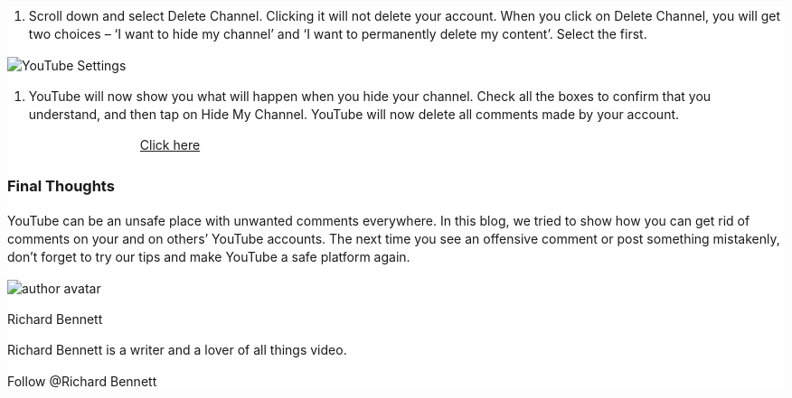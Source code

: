 



1. Scroll down and select Delete Channel. Clicking it will not delete your account. When you click on Delete Channel, you will get two choices – ‘I want to hide my channel’ and ‘I want to permanently delete my content’. Select the first.

![   YouTube Settings](https://images.wondershare.com/filmora/article-images/remove-youtube-content.jpg)

1. YouTube will now show you what will happen when you hide your channel. Check all the boxes to confirm that you understand, and then tap on Hide My Channel. YouTube will now delete all comments made by your account.






<span id="1993645">
					<video width="576" height="240" style="cursor:pointer"
           poster="//a.impactradius-go.com/display-clicktoplayimage/1993645.png"
           onclick="if(!this.playClicked){this.play();this.setAttribute('controls',true);this.playClicked=true;}">
	   <source src="//a.impactradius-go.com/display-ad/22993-1993645">
	   <img src="//a.impactradius-go.com/display-clicktoplayimage/1993645.png" style="border: none; height: 100%; width: 100%; object-fit: contain">
	</video>
	<div style="width:360px;text-align:center"><a href="javascript:window.open(decodeURIComponent('https%3A%2F%2Fhomestyler.sjv.io%2Fc%2F5597632%2F1993645%2F22993'), '_blank');void(0);">Click here</a></div>
</span>
<img height="0" width="0" src="https://imp.pxf.io/i/5597632/1993645/22993" style="position:absolute;visibility:hidden;" border="0" />





### Final Thoughts

YouTube can be an unsafe place with unwanted comments everywhere. In this blog, we tried to show how you can get rid of comments on your and on others’ YouTube accounts. The next time you see an offensive comment or post something mistakenly, don’t forget to try our tips and make YouTube a safe platform again.

![author avatar](https://images.wondershare.com/filmora/article-images/richard-bennett.jpg)

Richard Bennett

Richard Bennett is a writer and a lover of all things video.

Follow @Richard Bennett


<ins class="adsbygoogle"
     style="display:block"
     data-ad-format="autorelaxed"
     data-ad-client="ca-pub-7571918770474297"
     data-ad-slot="1223367746"></ins>
